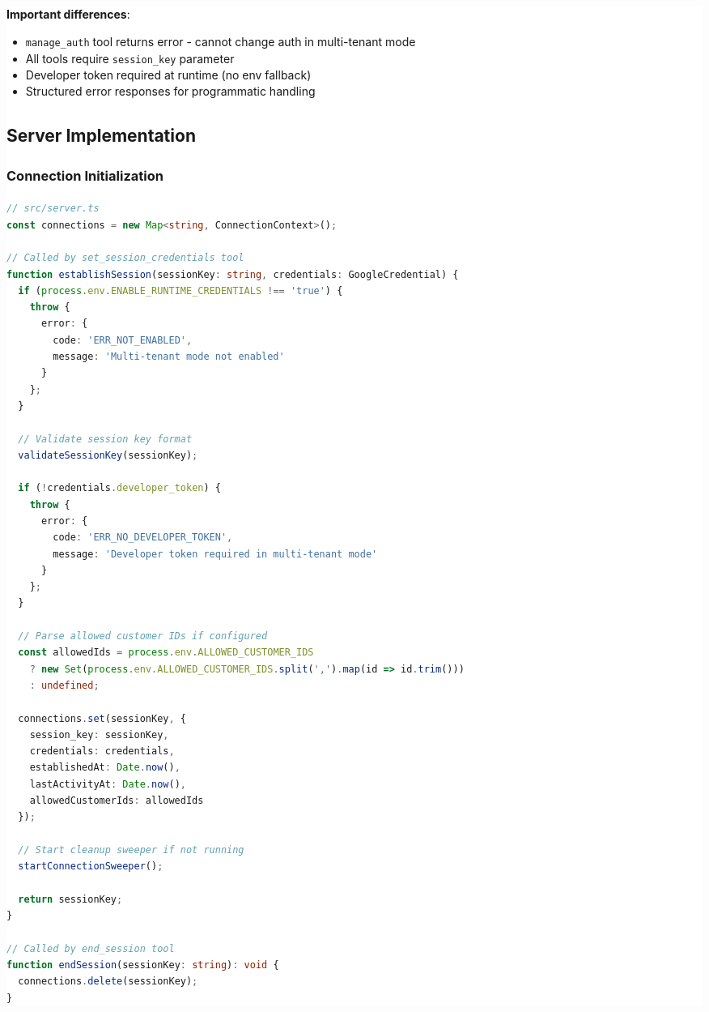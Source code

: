 **Important differences**:
- `manage_auth` tool returns error - cannot change auth in multi-tenant mode
- All tools require `session_key` parameter
- Developer token required at runtime (no env fallback)
- Structured error responses for programmatic handling

## Server Implementation

### Connection Initialization
```typescript
// src/server.ts
const connections = new Map<string, ConnectionContext>();

// Called by set_session_credentials tool
function establishSession(sessionKey: string, credentials: GoogleCredential) {
  if (process.env.ENABLE_RUNTIME_CREDENTIALS !== 'true') {
    throw {
      error: {
        code: 'ERR_NOT_ENABLED',
        message: 'Multi-tenant mode not enabled'
      }
    };
  }

  // Validate session key format
  validateSessionKey(sessionKey);

  if (!credentials.developer_token) {
    throw {
      error: {
        code: 'ERR_NO_DEVELOPER_TOKEN',
        message: 'Developer token required in multi-tenant mode'
      }
    };
  }

  // Parse allowed customer IDs if configured
  const allowedIds = process.env.ALLOWED_CUSTOMER_IDS
    ? new Set(process.env.ALLOWED_CUSTOMER_IDS.split(',').map(id => id.trim()))
    : undefined;

  connections.set(sessionKey, {
    session_key: sessionKey,
    credentials: credentials,
    establishedAt: Date.now(),
    lastActivityAt: Date.now(),
    allowedCustomerIds: allowedIds
  });

  // Start cleanup sweeper if not running
  startConnectionSweeper();

  return sessionKey;
}

// Called by end_session tool
function endSession(sessionKey: string): void {
  connections.delete(sessionKey);
}
```
